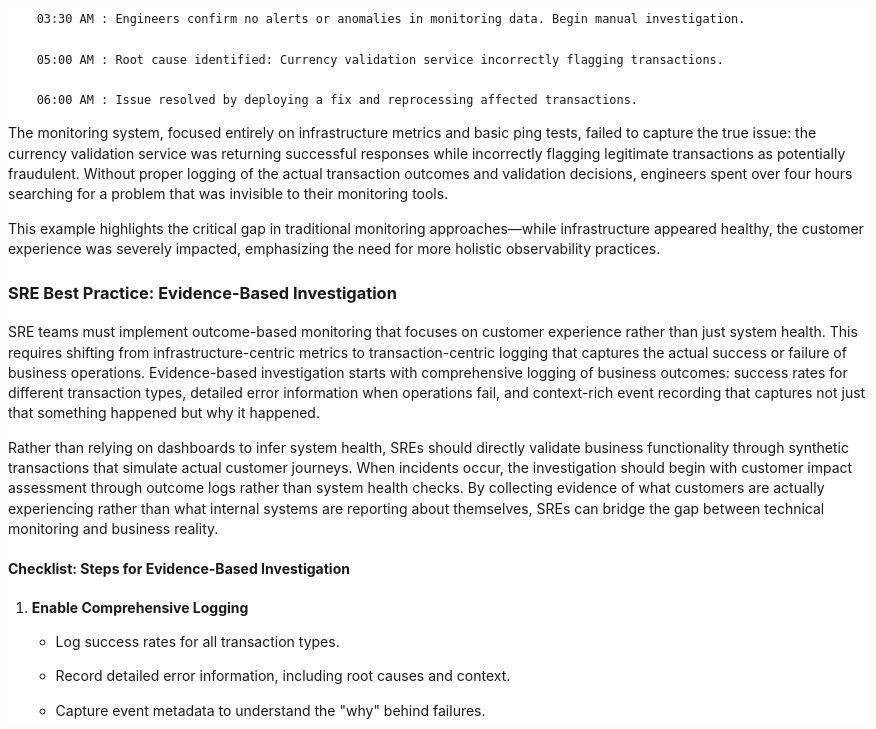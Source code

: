 ```mermaid
    03:30 AM : Engineers confirm no alerts or anomalies in monitoring data. Begin manual investigation.

    05:00 AM : Root cause identified: Currency validation service incorrectly flagging transactions.

    06:00 AM : Issue resolved by deploying a fix and reprocessing affected transactions.

```



The monitoring system, focused entirely on infrastructure metrics and basic ping tests, failed to capture the true issue: the currency validation service was returning successful responses while incorrectly flagging legitimate transactions as potentially fraudulent. Without proper logging of the actual transaction outcomes and validation decisions, engineers spent over four hours searching for a problem that was invisible to their monitoring tools.



This example highlights the critical gap in traditional monitoring approaches—while infrastructure appeared healthy, the customer experience was severely impacted, emphasizing the need for more holistic observability practices.



### SRE Best Practice: Evidence-Based Investigation



SRE teams must implement outcome-based monitoring that focuses on customer experience rather than just system health. This requires shifting from infrastructure-centric metrics to transaction-centric logging that captures the actual success or failure of business operations. Evidence-based investigation starts with comprehensive logging of business outcomes: success rates for different transaction types, detailed error information when operations fail, and context-rich event recording that captures not just that something happened but why it happened.



Rather than relying on dashboards to infer system health, SREs should directly validate business functionality through synthetic transactions that simulate actual customer journeys. When incidents occur, the investigation should begin with customer impact assessment through outcome logs rather than system health checks. By collecting evidence of what customers are actually experiencing rather than what internal systems are reporting about themselves, SREs can bridge the gap between technical monitoring and business reality.



#### Checklist: Steps for Evidence-Based Investigation



1. **Enable Comprehensive Logging**



   - Log success rates for all transaction types.

   - Record detailed error information, including root causes and context.

   - Capture event metadata to understand the "why" behind failures.
